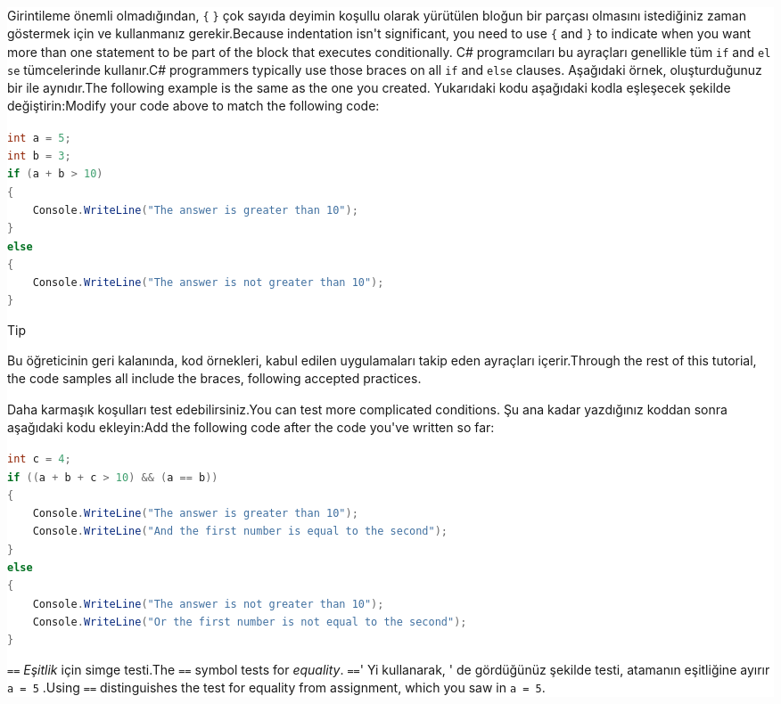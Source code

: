 <span data-ttu-id="c7fe3-147">Girintileme önemli olmadığından, `{` `}` çok sayıda deyimin koşullu olarak yürütülen bloğun bir parçası olmasını istediğiniz zaman göstermek için ve kullanmanız gerekir.</span><span class="sxs-lookup"><span data-stu-id="c7fe3-147">Because indentation isn't significant, you need to use `{` and `}` to indicate when you want more than one statement to be part of the block that executes conditionally.</span></span> <span data-ttu-id="c7fe3-148">C# programcıları bu ayraçları genellikle tüm `if` and `else` tümcelerinde kullanır.</span><span class="sxs-lookup"><span data-stu-id="c7fe3-148">C# programmers typically use those braces on all `if` and `else` clauses.</span></span> <span data-ttu-id="c7fe3-149">Aşağıdaki örnek, oluşturduğunuz bir ile aynıdır.</span><span class="sxs-lookup"><span data-stu-id="c7fe3-149">The following example is the same as the one you created.</span></span> <span data-ttu-id="c7fe3-150">Yukarıdaki kodu aşağıdaki kodla eşleşecek şekilde değiştirin:</span><span class="sxs-lookup"><span data-stu-id="c7fe3-150">Modify your code above to match the following code:</span></span>

```csharp
int a = 5;
int b = 3;
if (a + b > 10)
{
    Console.WriteLine("The answer is greater than 10");
}
else
{
    Console.WriteLine("The answer is not greater than 10");
}
```

> [!TIP]
> <span data-ttu-id="c7fe3-151">Bu öğreticinin geri kalanında, kod örnekleri, kabul edilen uygulamaları takip eden ayraçları içerir.</span><span class="sxs-lookup"><span data-stu-id="c7fe3-151">Through the rest of this tutorial, the code samples all include the braces, following accepted practices.</span></span>

<span data-ttu-id="c7fe3-152">Daha karmaşık koşulları test edebilirsiniz.</span><span class="sxs-lookup"><span data-stu-id="c7fe3-152">You can test more complicated conditions.</span></span> <span data-ttu-id="c7fe3-153">Şu ana kadar yazdığınız koddan sonra aşağıdaki kodu ekleyin:</span><span class="sxs-lookup"><span data-stu-id="c7fe3-153">Add the following code after the code you've written so far:</span></span>

```csharp
int c = 4;
if ((a + b + c > 10) && (a == b))
{
    Console.WriteLine("The answer is greater than 10");
    Console.WriteLine("And the first number is equal to the second");
}
else
{
    Console.WriteLine("The answer is not greater than 10");
    Console.WriteLine("Or the first number is not equal to the second");
}
```

<span data-ttu-id="c7fe3-154">`==` *Eşitlik* için simge testi.</span><span class="sxs-lookup"><span data-stu-id="c7fe3-154">The `==` symbol tests for *equality*.</span></span> <span data-ttu-id="c7fe3-155">`==`' Yi kullanarak, ' de gördüğünüz şekilde testi, atamanın eşitliğine ayırır `a = 5` .</span><span class="sxs-lookup"><span data-stu-id="c7fe3-155">Using `==` distinguishes the test for equality from assignment, which you saw in `a = 5`.</span></span>
